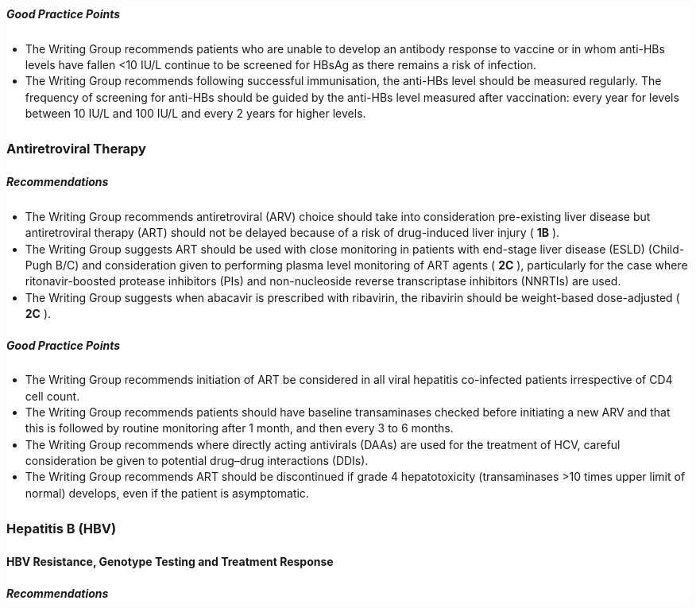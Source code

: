 


#####  Good Practice Points 


  * The Writing Group recommends patients who are unable to develop an antibody response to vaccine or in whom anti-HBs levels have fallen  <10 IU/L continue to be screened for HBsAg as there remains a risk of infection. 
  * The Writing Group recommends following successful immunisation, the anti-HBs level should be measured regularly. The frequency of screening for anti-HBs should be guided by the anti-HBs level measured after vaccination: every year for levels between 10 IU/L and 100 IU/L and every 2 years for higher levels. 




###  Antiretroviral Therapy 


#####  Recommendations 


  * The Writing Group recommends antiretroviral (ARV) choice should take into consideration pre-existing liver disease but antiretroviral therapy (ART) should not be delayed because of a risk of drug-induced liver injury ( **1B** ). 
  * The Writing Group suggests ART should be used with close monitoring in patients with end-stage liver disease (ESLD) (Child-Pugh B/C) and consideration given to performing plasma level monitoring of ART agents ( **2C** ), particularly for the case where ritonavir-boosted protease inhibitors (PIs) and non-nucleoside reverse transcriptase inhibitors (NNRTIs) are used. 
  * The Writing Group suggests when abacavir is prescribed with ribavirin, the ribavirin should be weight-based dose-adjusted ( **2C** ). 




#####  Good Practice Points 


  * The Writing Group recommends initiation of ART be considered in all viral hepatitis co-infected patients irrespective of CD4 cell count. 
  * The Writing Group recommends patients should have baseline transaminases checked before initiating a new ARV and that this is followed by routine monitoring after 1 month, and then every 3 to 6 months. 
  * The Writing Group recommends where directly acting antivirals (DAAs) are used for the treatment of HCV, careful consideration be given to potential drug–drug interactions (DDIs). 
  * The Writing Group recommends ART should be discontinued if grade 4 hepatotoxicity (transaminases  >10 times upper limit of normal) develops, even if the patient is asymptomatic. 




###  Hepatitis B (HBV) 


####  HBV Resistance, Genotype Testing and Treatment Response 


#####  Recommendations 
